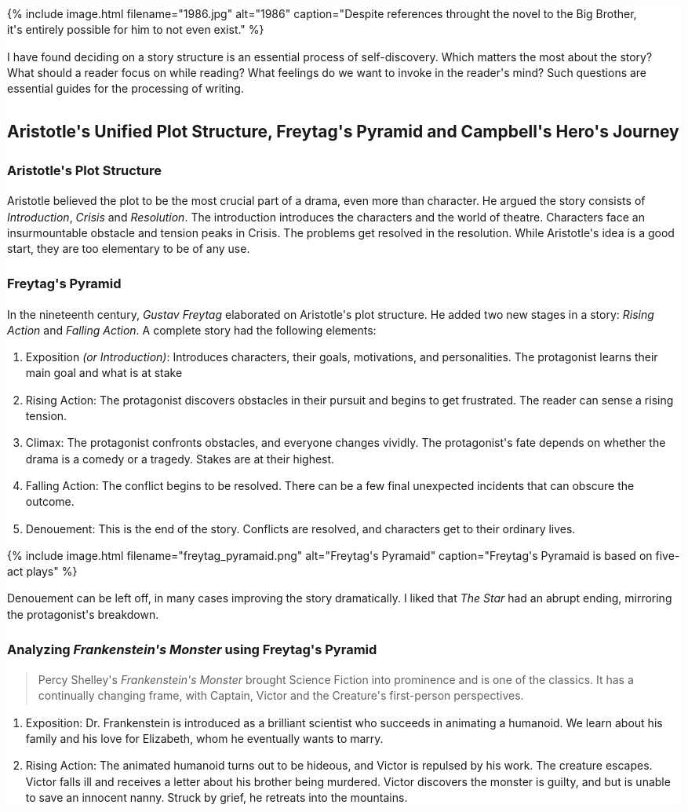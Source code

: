 {% include image.html filename="1986.jpg" alt="1986" caption="Despite references throught the novel to the Big Brother,<br> it's entirely possible for him to not even exist." %}

I have found deciding on a story structure is an essential process of self-discovery. Which matters the most about the story? What should a reader focus on while reading? What feelings do we want to invoke in the reader's mind? Such questions are essential guides for the processing of writing.

## Aristotle's Unified Plot Structure, Freytag's Pyramid and Campbell's Hero's Journey

### Aristotle's Plot Structure

Aristotle believed the plot to be the most crucial part of a drama, even more than character. He argued the story consists of _Introduction_, _Crisis_ and _Resolution_. The introduction introduces the characters and the world of theatre. Characters face an insurmountable obstacle and tension peaks in Crisis. The problems get resolved in the resolution. While Aristotle's idea is a good start, they are too elementary to be of any use.

### Freytag's Pyramid

In the nineteenth century, _Gustav Freytag_ elaborated on Aristotle's plot structure. He added two new stages in a story: _Rising Action_ and _Falling Action_. A complete story had the following elements:

1. Exposition _(or Introduction)_: Introduces characters, their goals, motivations, and personalities. The protagonist learns their main goal and what is at stake
2. Rising Action: The protagonist discovers obstacles in their pursuit and begins to get frustrated. The reader can sense a rising tension.

3. Climax: The protagonist confronts obstacles, and everyone changes vividly. The protagonist's fate depends on whether the drama is a comedy or a tragedy. Stakes are at their highest.

4. Falling Action: The conflict begins to be resolved. There can be a few final unexpected incidents that can obscure the outcome.

5. Denouement: This is the end of the story. Conflicts are resolved, and characters get to their ordinary lives. 

{% include image.html filename="freytag_pyramaid.png" alt="Freytag's Pyramaid" caption="Freytag's Pyramaid is based on five-act plays" %}

Denouement can be left off, in many cases improving the story dramatically. I liked that _The Star_ had an abrupt ending, mirroring the protagonist's breakdown.

### Analyzing _Frankenstein's Monster_ using Freytag's Pyramid

> Percy Shelley's _Frankenstein's Monster_ brought Science Fiction into prominence and is one of the classics. It has a continually changing frame, with Captain, Victor and the Creature's first-person perspectives.


1. Exposition: Dr. Frankenstein is introduced as a brilliant scientist who succeeds in animating a humanoid. We learn about his family and his love for Elizabeth, whom he eventually wants to marry.

2. Rising Action: The animated humanoid turns out to be hideous, and Victor is repulsed by his work. The creature escapes. Victor falls ill and receives a letter about his brother being murdered. Victor discovers the monster is guilty, and but is unable to save an innocent nanny. Struck by grief, he retreats into the mountains.
